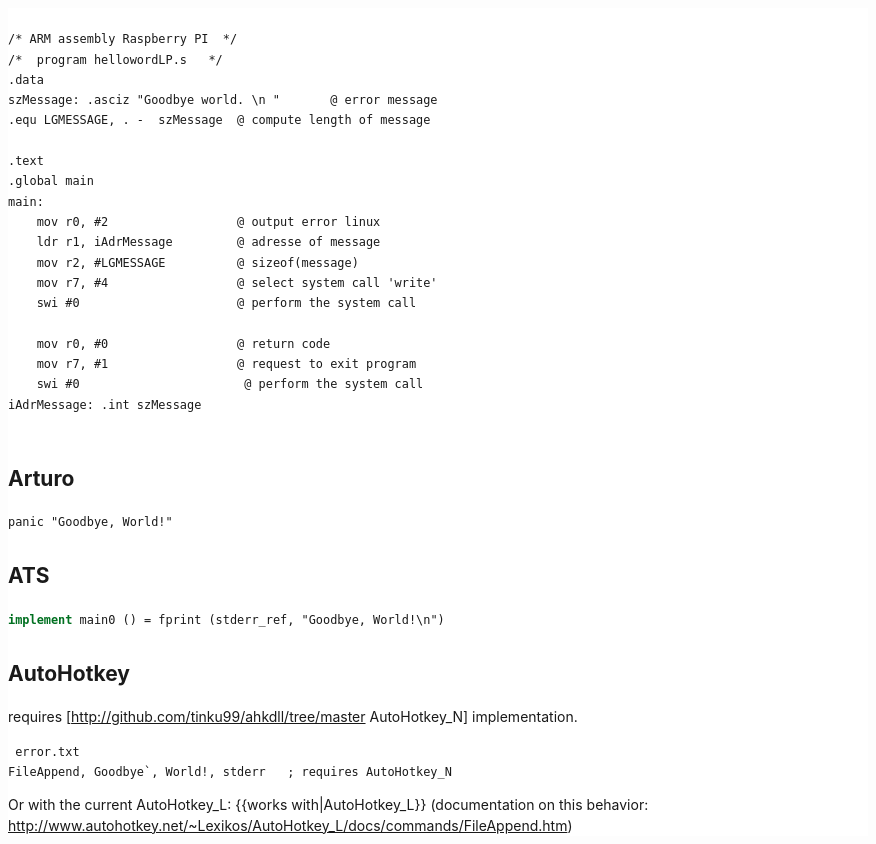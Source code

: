 ```ARM Assembly

/* ARM assembly Raspberry PI  */
/*  program hellowordLP.s   */
.data
szMessage: .asciz "Goodbye world. \n "       @ error message
.equ LGMESSAGE, . -  szMessage  @ compute length of message

.text
.global main
main:
    mov r0, #2                  @ output error linux
    ldr r1, iAdrMessage         @ adresse of message
    mov r2, #LGMESSAGE          @ sizeof(message)
    mov r7, #4                  @ select system call 'write'
    swi #0                      @ perform the system call

    mov r0, #0                  @ return code
    mov r7, #1                  @ request to exit program
    swi #0                       @ perform the system call
iAdrMessage: .int szMessage


```



## Arturo


```arturo
panic "Goodbye, World!"
```



## ATS


```ATS
implement main0 () = fprint (stderr_ref, "Goodbye, World!\n")
```



## AutoHotkey

requires [http://github.com/tinku99/ahkdll/tree/master AutoHotkey_N]
implementation.

```autohotkey>; c:\>  autohotkey.exe stderr.ahk 2
 error.txt
FileAppend, Goodbye`, World!, stderr   ; requires AutoHotkey_N
```


Or with the current AutoHotkey_L:
{{works with|AutoHotkey_L}}
(documentation on this behavior: http://www.autohotkey.net/~Lexikos/AutoHotkey_L/docs/commands/FileAppend.htm)

